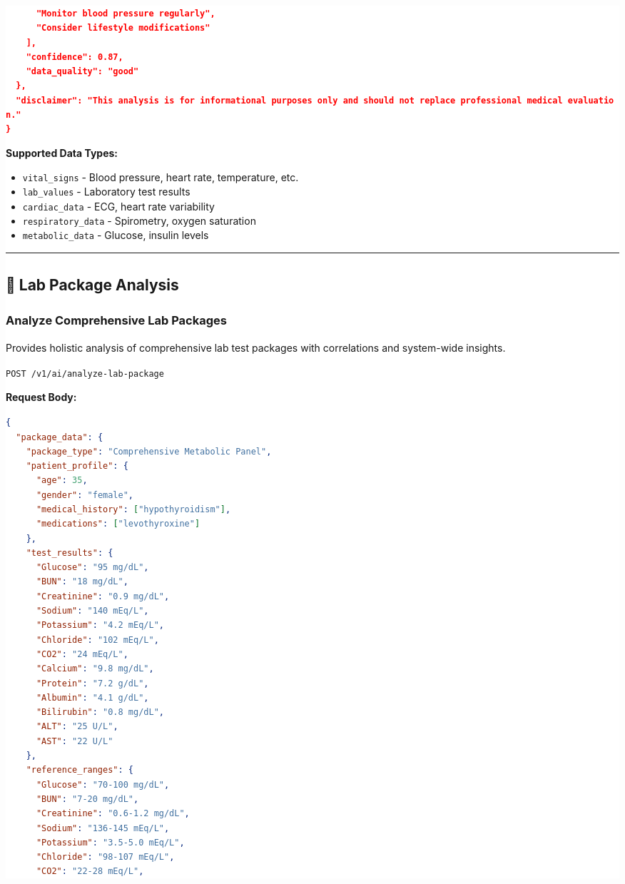 ```json
      "Monitor blood pressure regularly",
      "Consider lifestyle modifications"
    ],
    "confidence": 0.87,
    "data_quality": "good"
  },
  "disclaimer": "This analysis is for informational purposes only and should not replace professional medical evaluation."
}
```

**Supported Data Types:**
- `vital_signs` - Blood pressure, heart rate, temperature, etc.
- `lab_values` - Laboratory test results
- `cardiac_data` - ECG, heart rate variability
- `respiratory_data` - Spirometry, oxygen saturation
- `metabolic_data` - Glucose, insulin levels

---

## 🧪 **Lab Package Analysis**

### Analyze Comprehensive Lab Packages
Provides holistic analysis of comprehensive lab test packages with correlations and system-wide insights.

```http
POST /v1/ai/analyze-lab-package
```

**Request Body:**
```json
{
  "package_data": {
    "package_type": "Comprehensive Metabolic Panel",
    "patient_profile": {
      "age": 35,
      "gender": "female",
      "medical_history": ["hypothyroidism"],
      "medications": ["levothyroxine"]
    },
    "test_results": {
      "Glucose": "95 mg/dL",
      "BUN": "18 mg/dL",
      "Creatinine": "0.9 mg/dL",
      "Sodium": "140 mEq/L",
      "Potassium": "4.2 mEq/L",
      "Chloride": "102 mEq/L",
      "CO2": "24 mEq/L",
      "Calcium": "9.8 mg/dL",
      "Protein": "7.2 g/dL",
      "Albumin": "4.1 g/dL",
      "Bilirubin": "0.8 mg/dL",
      "ALT": "25 U/L",
      "AST": "22 U/L"
    },
    "reference_ranges": {
      "Glucose": "70-100 mg/dL",
      "BUN": "7-20 mg/dL",
      "Creatinine": "0.6-1.2 mg/dL",
      "Sodium": "136-145 mEq/L",
      "Potassium": "3.5-5.0 mEq/L",
      "Chloride": "98-107 mEq/L",
      "CO2": "22-28 mEq/L",
```